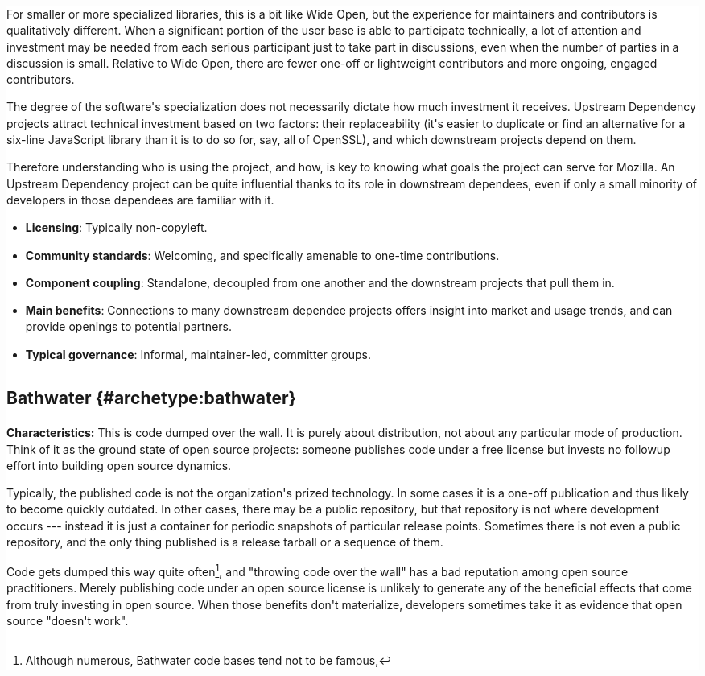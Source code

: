 For smaller or more specialized libraries, this is a bit like Wide Open,
but the experience for maintainers and contributors is qualitatively
different. When a significant portion of the user base is able to
participate technically, a lot of attention and investment may be needed
from each serious participant just to take part in discussions, even
when the number of parties in a discussion is small. Relative to Wide
Open, there are fewer one-off or lightweight contributors and more
ongoing, engaged contributors.

The degree of the software's specialization does not necessarily dictate
how much investment it receives. Upstream Dependency projects attract
technical investment based on two factors: their replaceability (it's
easier to duplicate or find an alternative for a six-line JavaScript
library than it is to do so for, say, all of OpenSSL), and which
downstream projects depend on them.

Therefore understanding who is using the project, and how, is key to
knowing what goals the project can serve for Mozilla. An Upstream
Dependency project can be quite influential thanks to its role in
downstream dependees, even if only a small minority of developers in
those dependees are familiar with it.

-   **Licensing**: Typically non-copyleft.

-   **Community standards**: Welcoming, and specifically amenable to
    one-time contributions.

-   **Component coupling**: Standalone, decoupled from one another and
    the downstream projects that pull them in.

-   **Main benefits**: Connections to many downstream dependee projects
    offers insight into market and usage trends, and can provide
    openings to potential partners.

-   **Typical governance**: Informal, maintainer-led, committer groups.

Bathwater {#archetype:bathwater}
---------

**Characteristics:** This is code dumped over the wall. It is purely
about distribution, not about any particular mode of production. Think
of it as the ground state of open source projects: someone publishes
code under a free license but invests no followup effort into building
open source dynamics.

Typically, the published code is not the organization's prized
technology. In some cases it is a one-off publication and thus likely to
become quickly outdated. In other cases, there may be a public
repository, but that repository is not where development occurs ---
instead it is just a container for periodic snapshots of particular
release points. Sometimes there is not even a public repository, and the
only thing published is a release tarball or a sequence of them.

Code gets dumped this way quite often[^16], and "throwing code over the
wall" has a bad reputation among open source practitioners. Merely
publishing code under an open source license is unlikely to generate any
of the beneficial effects that come from truly investing in open source.
When those benefits don't materialize, developers sometimes take it as
evidence that open source "doesn't work".


[^3]: This definition excludes the Creative Commons Attribution (CC-BY)
[^4]: For example, Open Stack is listed as an example for both the "Wide
[^6]: Some common ways to gain such influence in an open source project
[^7]: There might be some important archetypes that we simply didn't
[^8]: Compare with the Mass Market archetype, which can have similar
[^9]: See https://signal.org/blog/license-update/, where Moxie
[^10]: The classic phrase is that such a project starts by
[^11]: The burden experienced by unfunded or underfunded individual
[^14]: In some ways the Linux kernel project could be considered "Wide
[^16]: Although numerous, Bathwater code bases tend not to be famous,
[^17]: See .
[^18]: A.k.a. "permissive". See .
[^19]: E.g., Currently the AGPL. As of this writing in early 2019, the
[^20]: If you define success primarily in terms of revenue generation,
[^22]: We may consider the Creative Commons Attribution,
[^23]: Some of the material here is adapted from , which is also not a
[^24]: Sometimes people call non-copyleft licenses "permissive"
[^25]: But see Red Hat, which distributes open source software mingled
[^26]: The name comes from TiVo's digital video recorders, which runs
